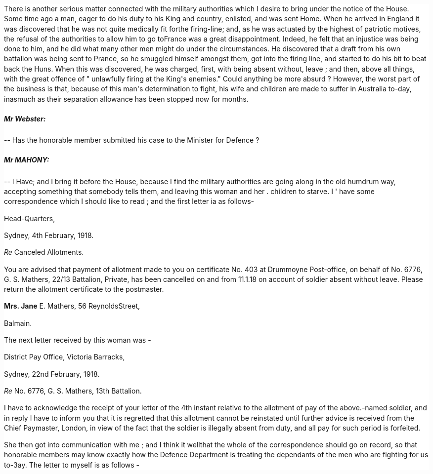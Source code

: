 There is another serious matter connected with the military authorities which I desire to bring under the notice of the House. Some time ago a man, eager to do his duty to his King and country, enlisted, and was sent Home. When he arrived in England it was discovered that he was not quite medically fit forthe firing-line; and, as he was actuated by the highest of patriotic motives, the refusal of the authorities to allow him to go toFrance was a great disappointment. Indeed, he felt that an injustice was being done to him, and he did what many other men might do under the circumstances. He discovered that a draft from his own battalion was being sent to Prance, so he smuggled himself amongst them, got into the firing line, and started to do his bit to beat back the Huns. When this was discovered, he was charged, first, with being absent without, leave ; and then, above all things, with the great offence of " unlawfully firing at the King's enemies." Could anything be more absurd ? However, the worst part of the business is that, because of this man's determination to fight, his wife and children are made to suffer in Australia to-day, inasmuch as their separation allowance has been stopped now for months. 

##### Mr Webster:

--  Has the honorable member submitted his case to the Minister for Defence ? 

##### Mr MAHONY:

-- I Have; and I bring it before the House, because I find the military authorities are going along in the old humdrum way, accepting something that somebody tells them, and leaving this woman and her .  children to starve. I ' have some correspondence which I should like to read ; and the first letter ia as follows- 

Head-Quarters, 

Sydney, 4th February, 1918. 


 *Re* Canceled Allotments. 

You are advised that payment of allotment made to you on certificate No. 403 at Drummoyne Post-office, on behalf of No. 6776, G. S. Mathers, 22/13 Battalion, Private, has been cancelled on and from 11.1.18 on account of soldier absent without leave. Please return the allotment certificate to the postmaster. 


 **Mrs. Jane** E. Mathers, 56 ReynoldsStreet, 

Balmain. 

The next letter received by this woman was - 

District Pay Office, Victoria Barracks, 

Sydney, 22nd February, 1918. 


 *Re* No. 6776, G. S. Mathers, 13th Battalion. 

I have to acknowledge the receipt of your letter of the 4th instant relative to the allotment of pay of the above.-named soldier, and in reply I have to inform you that it is regretted that this allotment cannot be reinstated until further advice is received from the Chief Paymaster, London, in view of the fact that the soldier is illegally absent from duty, and all pay for such period is forfeited. 

She then got into communication with me ; and I think it wellthat the whole of the correspondence should go on record, so that honorable members may know exactly how the Defence Department is treating the dependants of the men who  are fighting for us to-3ay. The letter to myself is as follows - 
